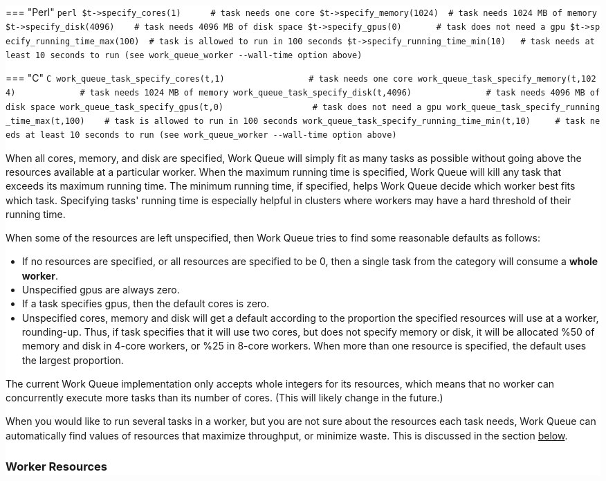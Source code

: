 === "Perl"
    ```perl
    $t->specify_cores(1)      # task needs one core
    $t->specify_memory(1024)  # task needs 1024 MB of memory
    $t->specify_disk(4096)    # task needs 4096 MB of disk space
    $t->specify_gpus(0)       # task does not need a gpu
    $t->specify_running_time_max(100)  # task is allowed to run in 100 seconds
    $t->specify_running_time_min(10)   # task needs at least 10 seconds to run (see work_queue_worker --wall-time option above)
    ```

=== "C"
    ```C
    work_queue_task_specify_cores(t,1)                 # task needs one core
    work_queue_task_specify_memory(t,1024)             # task needs 1024 MB of memory
    work_queue_task_specify_disk(t,4096)               # task needs 4096 MB of disk space
    work_queue_task_specify_gpus(t,0)                  # task does not need a gpu
    work_queue_task_specify_running_time_max(t,100)    # task is allowed to run in 100 seconds
    work_queue_task_specify_running_time_min(t,10)     # task needs at least 10 seconds to run (see work_queue_worker --wall-time option above)
    ```

When all cores, memory, and disk are specified, Work Queue will simply fit as
many tasks as possible without going above the resources available at a
particular worker. When the maximum running time is specified, Work Queue will
kill any task that exceeds its maximum running time. The minimum running time,
if specified, helps Work Queue decide which worker best fits which task.
Specifying tasks' running time is especially helpful in clusters where workers
may have a hard threshold of their running time.

When some of the resources are left unspecified, then Work Queue tries to find
some reasonable defaults as follows:

- If no resources are specified, or all resources are specified to be 0, then a
  single task from the category will consume a **whole worker**.
- Unspecified gpus are always zero.
- If a task specifies gpus, then the default cores is zero.
- Unspecified cores, memory and disk will get a default according to the
  proportion the specified resources will use at a worker, rounding-up. Thus,
  if task specifies that it will use two cores, but does not specify memory or
  disk, it will be allocated %50 of memory and disk in 4-core workers, or %25
  in 8-core workers. When more than one resource is specified, the default uses
  the largest proportion.

The current Work Queue implementation only accepts whole integers for its
resources, which means that no worker can concurrently execute more tasks than
its number of cores. (This will likely change in the future.)

When you would like to run several tasks in a worker, but you are not sure
about the resources each task needs, Work Queue can automatically find values
of resources that maximize throughput, or minimize waste. This is discussed in
the section [below](#grouping-tasks-with-similar-resources-needs).

### Worker Resources
